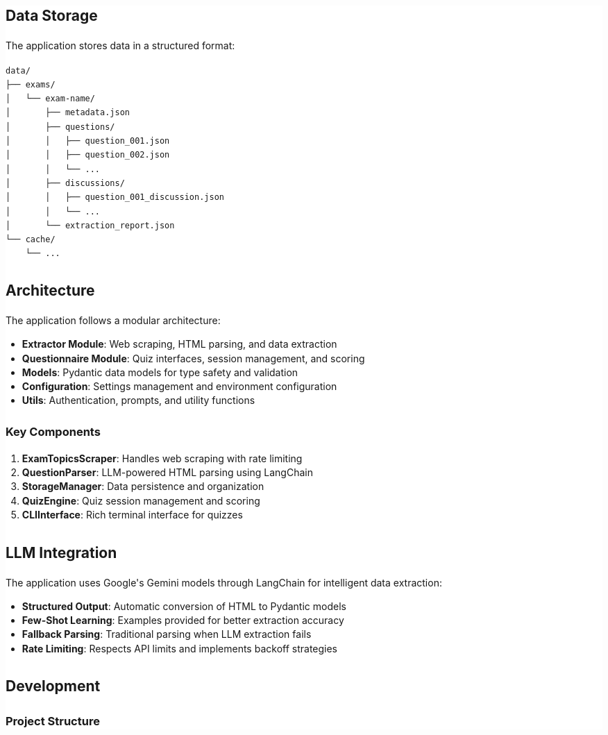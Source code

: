 ## Data Storage

The application stores data in a structured format:

```
data/
├── exams/
│   └── exam-name/
│       ├── metadata.json
│       ├── questions/
│       │   ├── question_001.json
│       │   ├── question_002.json
│       │   └── ...
│       ├── discussions/
│       │   ├── question_001_discussion.json
│       │   └── ...
│       └── extraction_report.json
└── cache/
    └── ...
```

## Architecture

The application follows a modular architecture:

- **Extractor Module**: Web scraping, HTML parsing, and data extraction
- **Questionnaire Module**: Quiz interfaces, session management, and scoring
- **Models**: Pydantic data models for type safety and validation
- **Configuration**: Settings management and environment configuration
- **Utils**: Authentication, prompts, and utility functions

### Key Components

1. **ExamTopicsScraper**: Handles web scraping with rate limiting
2. **QuestionParser**: LLM-powered HTML parsing using LangChain
3. **StorageManager**: Data persistence and organization
4. **QuizEngine**: Quiz session management and scoring
5. **CLIInterface**: Rich terminal interface for quizzes

## LLM Integration

The application uses Google's Gemini models through LangChain for intelligent data extraction:

- **Structured Output**: Automatic conversion of HTML to Pydantic models
- **Few-Shot Learning**: Examples provided for better extraction accuracy
- **Fallback Parsing**: Traditional parsing when LLM extraction fails
- **Rate Limiting**: Respects API limits and implements backoff strategies

## Development

### Project Structure
